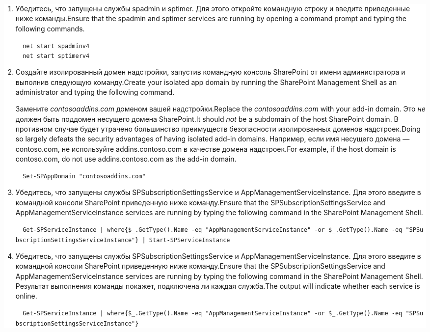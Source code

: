 1. <span data-ttu-id="00146-185">Убедитесь, что запущены службы spadmin и sptimer. Для этого откройте командную строку и введите приведенные ниже команды.</span><span class="sxs-lookup"><span data-stu-id="00146-185">Ensure that the spadmin and sptimer services are running by opening a command prompt and typing the following commands.</span></span>
    
    ```
      net start spadminv4
      net start sptimerv4
    ```

2. <span data-ttu-id="00146-186">Создайте изолированный домен надстройки, запустив командную консоль SharePoint от имени администратора и выполнив следующую команду.</span><span class="sxs-lookup"><span data-stu-id="00146-186">Create your isolated app domain by running the SharePoint Management Shell as an administrator and typing the following command.</span></span>

   <span data-ttu-id="00146-187">Замените _contosoaddins.com_ доменом вашей надстройки.</span><span class="sxs-lookup"><span data-stu-id="00146-187">Replace the  _contosoaddins.com_ with your add-in domain.</span></span> <span data-ttu-id="00146-188">Это *не* должен быть поддомен несущего домена SharePoint.</span><span class="sxs-lookup"><span data-stu-id="00146-188">It should *not* be a subdomain of the host SharePoint domain.</span></span> <span data-ttu-id="00146-189">В противном случае будет утрачено большинство преимуществ безопасности изолированных доменов надстроек.</span><span class="sxs-lookup"><span data-stu-id="00146-189">Doing so largely defeats the security advantages of having isolated add-in domains.</span></span> <span data-ttu-id="00146-190">Например, если имя несущего домена — contoso.com, не используйте addins.contoso.com в качестве домена надстроек.</span><span class="sxs-lookup"><span data-stu-id="00146-190">For example, if the host domain is contoso.com, do not use addins.contoso.com as the add-in domain.</span></span>
    
    ```
      Set-SPAppDomain "contosoaddins.com"
    ```

3. <span data-ttu-id="00146-191">Убедитесь, что запущены службы SPSubscriptionSettingsService и AppManagementServiceInstance. Для этого введите в командной консоли SharePoint приведенную ниже команду.</span><span class="sxs-lookup"><span data-stu-id="00146-191">Ensure that the SPSubscriptionSettingsService and AppManagementServiceInstance services are running by typing the following command in the SharePoint Management Shell.</span></span>
    
    ```
      Get-SPServiceInstance | where{$_.GetType().Name -eq "AppManagementServiceInstance" -or $_.GetType().Name -eq "SPSubscriptionSettingsServiceInstance"} | Start-SPServiceInstance
    ```

4. <span data-ttu-id="00146-192">Убедитесь, что запущены службы SPSubscriptionSettingsService и AppManagementServiceInstance. Для этого введите в командной консоли SharePoint приведенную ниже команду.</span><span class="sxs-lookup"><span data-stu-id="00146-192">Ensure that the SPSubscriptionSettingsService and AppManagementServiceInstance services are running by typing the following command in the SharePoint Management Shell.</span></span> <span data-ttu-id="00146-193">Результат выполнения команды покажет, подключена ли каждая служба.</span><span class="sxs-lookup"><span data-stu-id="00146-193">The output will indicate whether each service is online.</span></span>
    
    ```
      Get-SPServiceInstance | where{$_.GetType().Name -eq "AppManagementServiceInstance" -or $_.GetType().Name -eq "SPSubscriptionSettingsServiceInstance"}
    ```
